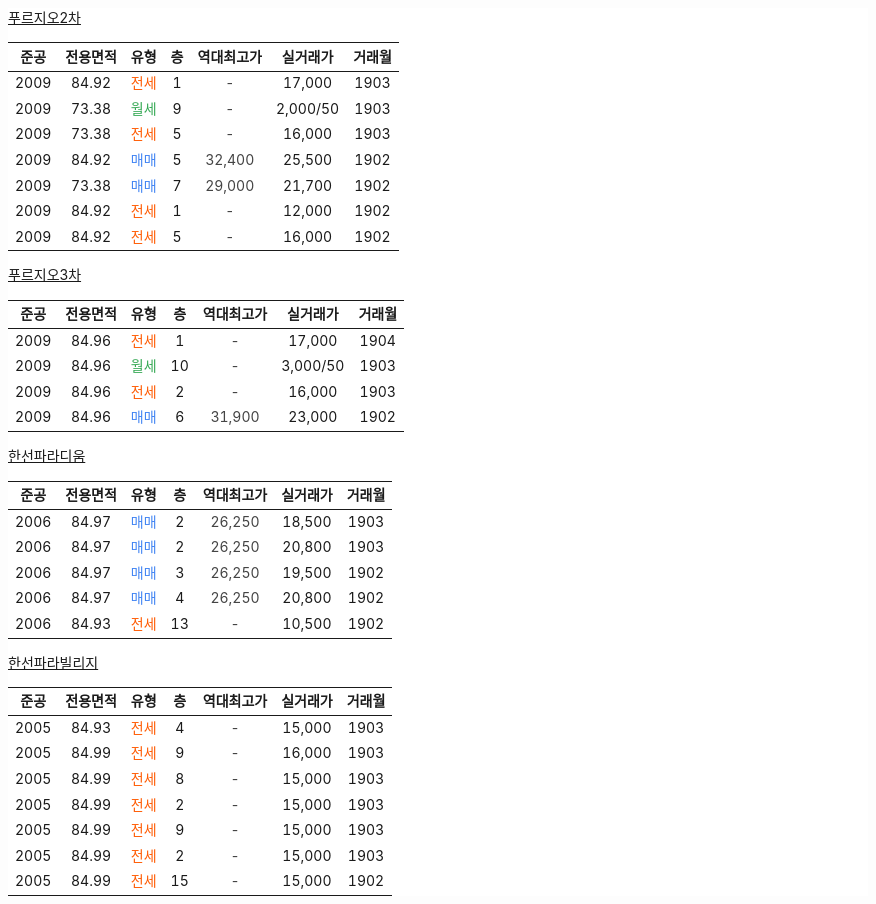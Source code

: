 [푸르지오2차](https://search.naver.com/search.naver?query=%EA%B2%BD%EC%83%81%EB%82%A8%EB%8F%84+%ED%86%B5%EC%98%81%EC%8B%9C+%EA%B4%91%EB%8F%84%EB%A9%B4+%EC%A3%BD%EB%A6%BC%EB%A6%AC+%ED%91%B8%EB%A5%B4%EC%A7%80%EC%98%A42%EC%B0%A8)

|준공|전용면적|유형|층|역대최고가|실거래가|거래월|
|:---:|:---:|:---:|:---:|:---:|:---:|:---:|
|2009|84.92|<span style="color:#ff5a00">전세</span>|1|<span style="color:#444444">-</span>|17,000|1903|
|2009|73.38|<span style="color:#34a853">월세</span>|9|<span style="color:#444444">-</span>|2,000/50|1903|
|2009|73.38|<span style="color:#ff5a00">전세</span>|5|<span style="color:#444444">-</span>|16,000|1903|
|2009|84.92|<span style="color:#4285f3">매매</span>|5|<span style="color:#444444">32,400</span>|25,500|1902|
|2009|73.38|<span style="color:#4285f3">매매</span>|7|<span style="color:#444444">29,000</span>|21,700|1902|
|2009|84.92|<span style="color:#ff5a00">전세</span>|1|<span style="color:#444444">-</span>|12,000|1902|
|2009|84.92|<span style="color:#ff5a00">전세</span>|5|<span style="color:#444444">-</span>|16,000|1902|

[푸르지오3차](https://search.naver.com/search.naver?query=%EA%B2%BD%EC%83%81%EB%82%A8%EB%8F%84+%ED%86%B5%EC%98%81%EC%8B%9C+%EA%B4%91%EB%8F%84%EB%A9%B4+%EC%A3%BD%EB%A6%BC%EB%A6%AC+%ED%91%B8%EB%A5%B4%EC%A7%80%EC%98%A43%EC%B0%A8)

|준공|전용면적|유형|층|역대최고가|실거래가|거래월|
|:---:|:---:|:---:|:---:|:---:|:---:|:---:|
|2009|84.96|<span style="color:#ff5a00">전세</span>|1|<span style="color:#444444">-</span>|17,000|1904|
|2009|84.96|<span style="color:#34a853">월세</span>|10|<span style="color:#444444">-</span>|3,000/50|1903|
|2009|84.96|<span style="color:#ff5a00">전세</span>|2|<span style="color:#444444">-</span>|16,000|1903|
|2009|84.96|<span style="color:#4285f3">매매</span>|6|<span style="color:#444444">31,900</span>|23,000|1902|

[한선파라디움](https://search.naver.com/search.naver?query=%EA%B2%BD%EC%83%81%EB%82%A8%EB%8F%84+%ED%86%B5%EC%98%81%EC%8B%9C+%EA%B4%91%EB%8F%84%EB%A9%B4+%EC%A3%BD%EB%A6%BC%EB%A6%AC+%ED%95%9C%EC%84%A0%ED%8C%8C%EB%9D%BC%EB%94%94%EC%9B%80)

|준공|전용면적|유형|층|역대최고가|실거래가|거래월|
|:---:|:---:|:---:|:---:|:---:|:---:|:---:|
|2006|84.97|<span style="color:#4285f3">매매</span>|2|<span style="color:#444444">26,250</span>|18,500|1903|
|2006|84.97|<span style="color:#4285f3">매매</span>|2|<span style="color:#444444">26,250</span>|20,800|1903|
|2006|84.97|<span style="color:#4285f3">매매</span>|3|<span style="color:#444444">26,250</span>|19,500|1902|
|2006|84.97|<span style="color:#4285f3">매매</span>|4|<span style="color:#444444">26,250</span>|20,800|1902|
|2006|84.93|<span style="color:#ff5a00">전세</span>|13|<span style="color:#444444">-</span>|10,500|1902|

[한선파라빌리지](https://search.naver.com/search.naver?query=%EA%B2%BD%EC%83%81%EB%82%A8%EB%8F%84+%ED%86%B5%EC%98%81%EC%8B%9C+%EA%B4%91%EB%8F%84%EB%A9%B4+%EC%A3%BD%EB%A6%BC%EB%A6%AC+%ED%95%9C%EC%84%A0%ED%8C%8C%EB%9D%BC%EB%B9%8C%EB%A6%AC%EC%A7%80)

|준공|전용면적|유형|층|역대최고가|실거래가|거래월|
|:---:|:---:|:---:|:---:|:---:|:---:|:---:|
|2005|84.93|<span style="color:#ff5a00">전세</span>|4|<span style="color:#444444">-</span>|15,000|1903|
|2005|84.99|<span style="color:#ff5a00">전세</span>|9|<span style="color:#444444">-</span>|16,000|1903|
|2005|84.99|<span style="color:#ff5a00">전세</span>|8|<span style="color:#444444">-</span>|15,000|1903|
|2005|84.99|<span style="color:#ff5a00">전세</span>|2|<span style="color:#444444">-</span>|15,000|1903|
|2005|84.99|<span style="color:#ff5a00">전세</span>|9|<span style="color:#444444">-</span>|15,000|1903|
|2005|84.99|<span style="color:#ff5a00">전세</span>|2|<span style="color:#444444">-</span>|15,000|1903|
|2005|84.99|<span style="color:#ff5a00">전세</span>|15|<span style="color:#444444">-</span>|15,000|1902|